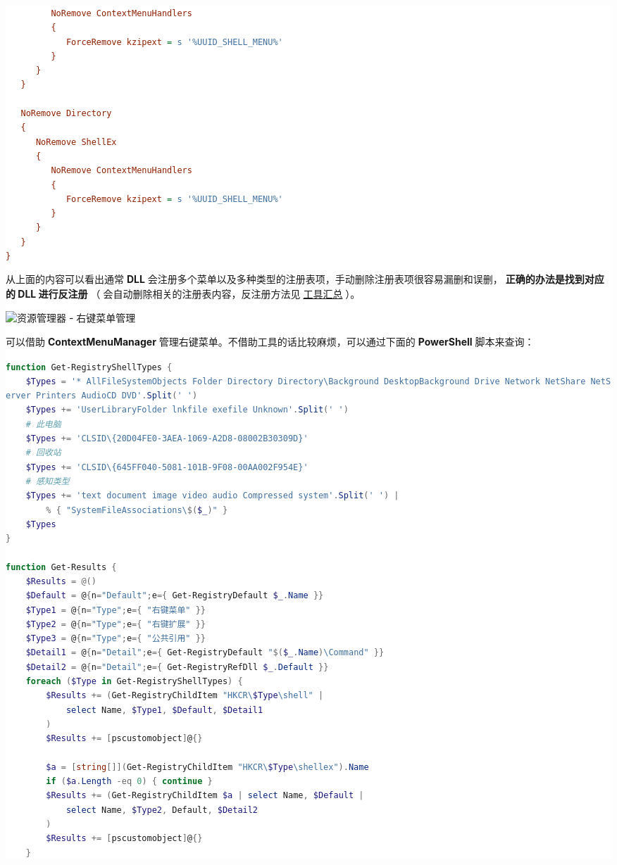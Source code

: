   ```ini
           NoRemove ContextMenuHandlers
           {
              ForceRemove kzipext = s '%UUID_SHELL_MENU%'
           }
        }
     }

     NoRemove Directory
     {
        NoRemove ShellEx
        {
           NoRemove ContextMenuHandlers
           {
              ForceRemove kzipext = s '%UUID_SHELL_MENU%'
           }
        }
     }
  }
  ```

从上面的内容可以看出通常 **DLL** 会注册多个菜单以及多种类型的注册表项，手动删除注册表项很容易漏删和误删， **正确的办法是找到对应的 DLL 进行反注册** （ 会自动删除相关的注册表内容，反注册方法见 [工具汇总](#工具汇总) ）。

![资源管理器 - 右键菜单管理](https://cdn.jsdelivr.net/gh/anyesu/blog/docs/聊聊流氓软件/imgs/contextmenumanager.png)

可以借助 **ContextMenuManager** 管理右键菜单。不借助工具的话比较麻烦，可以通过下面的 **PowerShell** 脚本来查询：

```powershell
function Get-RegistryShellTypes {
    $Types = '* AllFileSystemObjects Folder Directory Directory\Background DesktopBackground Drive Network NetShare NetServer Printers AudioCD DVD'.Split(' ')
    $Types += 'UserLibraryFolder lnkfile exefile Unknown'.Split(' ')
    # 此电脑
    $Types += 'CLSID\{20D04FE0-3AEA-1069-A2D8-08002B30309D}'
    # 回收站
    $Types += 'CLSID\{645FF040-5081-101B-9F08-00AA002F954E}'
    # 感知类型
    $Types += 'text document image video audio Compressed system'.Split(' ') |
        % { "SystemFileAssociations\$($_)" }
    $Types
}

function Get-Results {
    $Results = @()
    $Default = @{n="Default";e={ Get-RegistryDefault $_.Name }}
    $Type1 = @{n="Type";e={ "右键菜单" }}
    $Type2 = @{n="Type";e={ "右键扩展" }}
    $Type3 = @{n="Type";e={ "公共引用" }}
    $Detail1 = @{n="Detail";e={ Get-RegistryDefault "$($_.Name)\Command" }}
    $Detail2 = @{n="Detail";e={ Get-RegistryRefDll $_.Default }}
    foreach ($Type in Get-RegistryShellTypes) {
        $Results += (Get-RegistryChildItem "HKCR\$Type\shell" |
            select Name, $Type1, $Default, $Detail1
        )
        $Results += [pscustomobject]@{}

        $a = [string[]](Get-RegistryChildItem "HKCR\$Type\shellex").Name
        if ($a.Length -eq 0) { continue }
        $Results += (Get-RegistryChildItem $a | select Name, $Default |
            select Name, $Type2, Default, $Detail2
        )
        $Results += [pscustomobject]@{}
    }

```